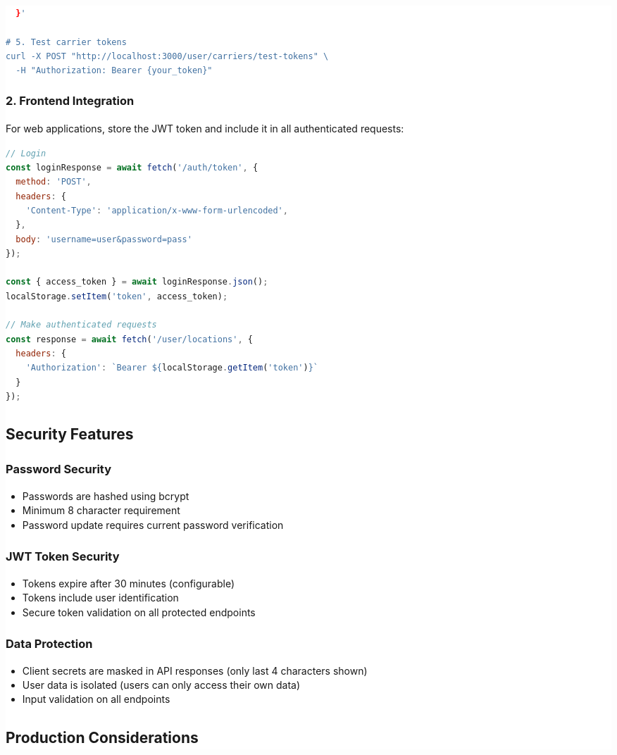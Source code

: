 ```bash
  }'

# 5. Test carrier tokens
curl -X POST "http://localhost:3000/user/carriers/test-tokens" \
  -H "Authorization: Bearer {your_token}"
```

### 2. Frontend Integration

For web applications, store the JWT token and include it in all authenticated requests:

```javascript
// Login
const loginResponse = await fetch('/auth/token', {
  method: 'POST',
  headers: {
    'Content-Type': 'application/x-www-form-urlencoded',
  },
  body: 'username=user&password=pass'
});

const { access_token } = await loginResponse.json();
localStorage.setItem('token', access_token);

// Make authenticated requests
const response = await fetch('/user/locations', {
  headers: {
    'Authorization': `Bearer ${localStorage.getItem('token')}`
  }
});
```

## Security Features

### Password Security
- Passwords are hashed using bcrypt
- Minimum 8 character requirement
- Password update requires current password verification

### JWT Token Security
- Tokens expire after 30 minutes (configurable)
- Tokens include user identification
- Secure token validation on all protected endpoints

### Data Protection
- Client secrets are masked in API responses (only last 4 characters shown)
- User data is isolated (users can only access their own data)
- Input validation on all endpoints

## Production Considerations
